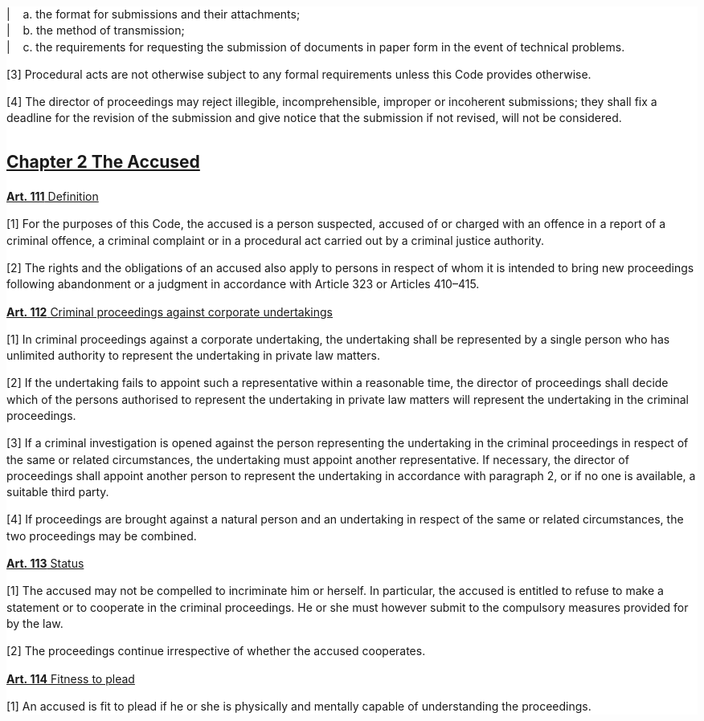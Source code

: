 |    a. the format for submissions and their attachments;  
|    b. the method of transmission;  
|    c. the requirements for requesting the submission of documents in paper form in the event of technical problems.

[3] Procedural acts are not otherwise subject to any formal requirements unless this Code provides otherwise.

[4] The director of proceedings may reject illegible, incomprehensible, improper or incoherent submissions; they shall fix a deadline for the revision of the submission and give notice that the submission if not revised, will not be considered.

## [Chapter 2 The Accused](https://www.fedlex.admin.ch/eli/cc/2010/267/en#tit_3/chap_2)

[**Art. 111** Definition](https://www.fedlex.admin.ch/eli/cc/2010/267/en#art_111) 

[1] For the purposes of this Code, the accused is a person suspected, accused of or charged with an offence in a report of a criminal offence, a criminal complaint or in a procedural act carried out by a criminal justice authority.

[2] The rights and the obligations of an accused also apply to persons in respect of whom it is intended to bring new proceedings following abandonment or a judgment in accordance with Article 323 or Articles 410–415.

[**Art. 112** Criminal proceedings against corporate undertakings](https://www.fedlex.admin.ch/eli/cc/2010/267/en#art_112) 

[1] In criminal proceedings against a corporate undertaking, the undertaking shall be represented by a single person who has unlimited authority to represent the undertaking in private law matters.

[2] If the undertaking fails to appoint such a representative within a reasonable time, the director of proceedings shall decide which of the persons authorised to represent the undertaking in private law matters will represent the undertaking in the criminal proceedings.

[3] If a criminal investigation is opened against the person representing the undertaking in the criminal proceedings in respect of the same or related circumstances, the undertaking must appoint another representative. If necessary, the director of proceedings shall appoint another person to represent the undertaking in accordance with paragraph 2, or if no one is available, a suitable third party.

[4] If proceedings are brought against a natural person and an undertaking in respect of the same or related circumstances, the two proceedings may be combined.

[**Art. 113** Status](https://www.fedlex.admin.ch/eli/cc/2010/267/en#art_113) 

[1] The accused may not be compelled to incriminate him or herself. In particular, the accused is entitled to refuse to make a statement or to cooperate in the criminal proceedings. He or she must however submit to the compulsory measures provided for by the law.

[2] The proceedings continue irrespective of whether the accused cooperates.

[**Art. 114** Fitness to plead](https://www.fedlex.admin.ch/eli/cc/2010/267/en#art_114) 

[1] An accused is fit to plead if he or she is physically and mentally capable of understanding the proceedings.
